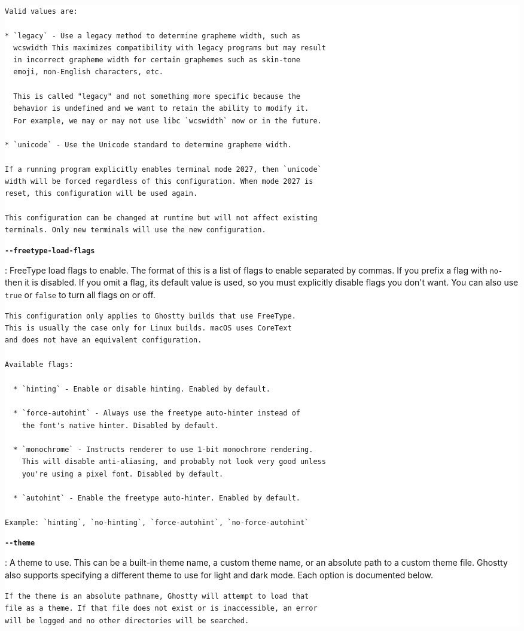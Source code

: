     Valid values are:
    
    * `legacy` - Use a legacy method to determine grapheme width, such as
      wcswidth This maximizes compatibility with legacy programs but may result
      in incorrect grapheme width for certain graphemes such as skin-tone
      emoji, non-English characters, etc.
    
      This is called "legacy" and not something more specific because the
      behavior is undefined and we want to retain the ability to modify it.
      For example, we may or may not use libc `wcswidth` now or in the future.
    
    * `unicode` - Use the Unicode standard to determine grapheme width.
    
    If a running program explicitly enables terminal mode 2027, then `unicode`
    width will be forced regardless of this configuration. When mode 2027 is
    reset, this configuration will be used again.
    
    This configuration can be changed at runtime but will not affect existing
    terminals. Only new terminals will use the new configuration.


**`--freetype-load-flags`**

:   FreeType load flags to enable. The format of this is a list of flags to
    enable separated by commas. If you prefix a flag with `no-` then it is
    disabled. If you omit a flag, its default value is used, so you must
    explicitly disable flags you don't want. You can also use `true` or `false`
    to turn all flags on or off.
    
    This configuration only applies to Ghostty builds that use FreeType.
    This is usually the case only for Linux builds. macOS uses CoreText
    and does not have an equivalent configuration.
    
    Available flags:
    
      * `hinting` - Enable or disable hinting. Enabled by default.
    
      * `force-autohint` - Always use the freetype auto-hinter instead of
        the font's native hinter. Disabled by default.
    
      * `monochrome` - Instructs renderer to use 1-bit monochrome rendering.
        This will disable anti-aliasing, and probably not look very good unless
        you're using a pixel font. Disabled by default.
    
      * `autohint` - Enable the freetype auto-hinter. Enabled by default.
    
    Example: `hinting`, `no-hinting`, `force-autohint`, `no-force-autohint`


**`--theme`**

:   A theme to use. This can be a built-in theme name, a custom theme
    name, or an absolute path to a custom theme file. Ghostty also supports
    specifying a different theme to use for light and dark mode. Each
    option is documented below.
    
    If the theme is an absolute pathname, Ghostty will attempt to load that
    file as a theme. If that file does not exist or is inaccessible, an error
    will be logged and no other directories will be searched.
    